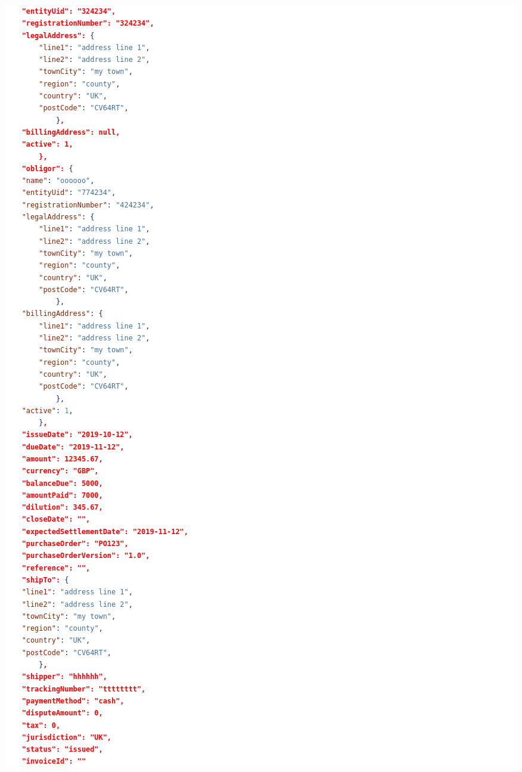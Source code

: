 ```json
	"entityUid": "324234",
	"registrationNumber": "324234",
	"legalAddress": {
		"line1": "address line 1",
		"line2": "address line 2",
		"townCity": "my town",
		"region": "county",
		"country": "UK",
		"postCode": "CV64RT",
			},
	"billingAddress": null,
	"active": 1,
		},
    "obligor": {
	"name": "oooooo",
	"entityUid": "774234",
	"registrationNumber": "424234",
	"legalAddress": {
		"line1": "address line 1",
		"line2": "address line 2",
		"townCity": "my town",
		"region": "county",
		"country": "UK",
		"postCode": "CV64RT",
			},
	"billingAddress": {
		"line1": "address line 1",
		"line2": "address line 2",
		"townCity": "my town",
		"region": "county",
		"country": "UK",
		"postCode": "CV64RT",
			},
	"active": 1,
		},
    "issueDate": "2019-10-12",
    "dueDate": "2019-11-12",
    "amount": 12345.67,
    "currency": "GBP",
    "balanceDue": 5000,
    "amountPaid": 7000,
    "dilution": 345.67,
    "closeDate": "",
    "expectedSettlementDate": "2019-11-12",
    "purchaseOrder": "PO123",
    "purchaseOrderVersion": "1.0",
    "reference": "",
    "shipTo": {
	"line1": "address line 1",
	"line2": "address line 2",
	"townCity": "my town",
	"region": "county",
	"country": "UK",
	"postCode": "CV64RT",
		},
    "shipper": "hhhhhh",
    "trackingNumber": "tttttttt",
    "paymentMethod": "cash",
    "disputeAmount": 0,
    "tax": 0,
    "jurisdiction": "UK",
    "status": "issued",
    "invoiceId": ""
```